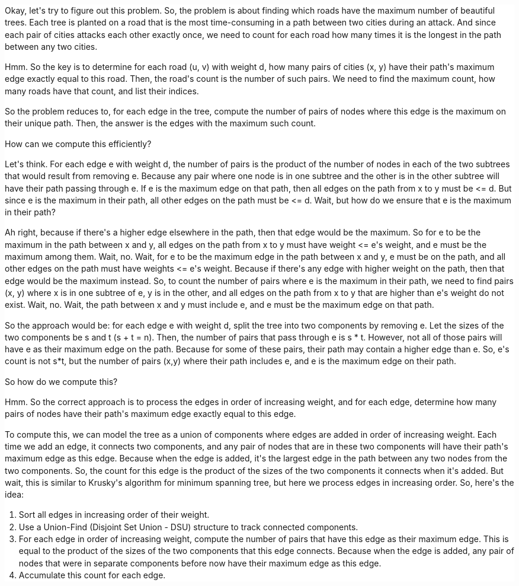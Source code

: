 <think>
Okay, let's try to figure out this problem. So, the problem is about finding which roads have the maximum number of beautiful trees. Each tree is planted on a road that is the most time-consuming in a path between two cities during an attack. And since each pair of cities attacks each other exactly once, we need to count for each road how many times it is the longest in the path between any two cities.

Hmm. So the key is to determine for each road (u, v) with weight d, how many pairs of cities (x, y) have their path's maximum edge exactly equal to this road. Then, the road's count is the number of such pairs. We need to find the maximum count, how many roads have that count, and list their indices.

So the problem reduces to, for each edge in the tree, compute the number of pairs of nodes where this edge is the maximum on their unique path. Then, the answer is the edges with the maximum such count.

How can we compute this efficiently?

Let's think. For each edge e with weight d, the number of pairs is the product of the number of nodes in each of the two subtrees that would result from removing e. Because any pair where one node is in one subtree and the other is in the other subtree will have their path passing through e. If e is the maximum edge on that path, then all edges on the path from x to y must be <= d. But since e is the maximum in their path, all other edges on the path must be <= d. Wait, but how do we ensure that e is the maximum in their path?

Ah right, because if there's a higher edge elsewhere in the path, then that edge would be the maximum. So for e to be the maximum in the path between x and y, all edges on the path from x to y must have weight <= e's weight, and e must be the maximum among them. Wait, no. Wait, for e to be the maximum edge in the path between x and y, e must be on the path, and all other edges on the path must have weights <= e's weight. Because if there's any edge with higher weight on the path, then that edge would be the maximum instead. So, to count the number of pairs where e is the maximum in their path, we need to find pairs (x, y) where x is in one subtree of e, y is in the other, and all edges on the path from x to y that are higher than e's weight do not exist. Wait, no. Wait, the path between x and y must include e, and e must be the maximum edge on that path.

So the approach would be: for each edge e with weight d, split the tree into two components by removing e. Let the sizes of the two components be s and t (s + t = n). Then, the number of pairs that pass through e is s * t. However, not all of those pairs will have e as their maximum edge on the path. Because for some of these pairs, their path may contain a higher edge than e. So, e's count is not s*t, but the number of pairs (x,y) where their path includes e, and e is the maximum edge on their path.

So how do we compute this?

Hmm. So the correct approach is to process the edges in order of increasing weight, and for each edge, determine how many pairs of nodes have their path's maximum edge exactly equal to this edge.

To compute this, we can model the tree as a union of components where edges are added in order of increasing weight. Each time we add an edge, it connects two components, and any pair of nodes that are in these two components will have their path's maximum edge as this edge. Because when the edge is added, it's the largest edge in the path between any two nodes from the two components. So, the count for this edge is the product of the sizes of the two components it connects when it's added. But wait, this is similar to Krusky's algorithm for minimum spanning tree, but here we process edges in increasing order. So, here's the idea:

1. Sort all edges in increasing order of their weight.
2. Use a Union-Find (Disjoint Set Union - DSU) structure to track connected components.
3. For each edge in order of increasing weight, compute the number of pairs that have this edge as their maximum edge. This is equal to the product of the sizes of the two components that this edge connects. Because when the edge is added, any pair of nodes that were in separate components before now have their maximum edge as this edge.
4. Accumulate this count for each edge.
